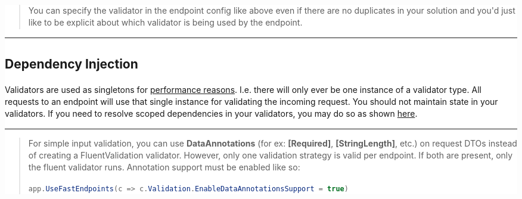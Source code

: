 > You can specify the validator in the endpoint config like above even if there are no duplicates in your solution and you'd just like to be explicit about which validator is being used by the endpoint.

---

## Dependency Injection

Validators are used as singletons for [performance reasons](/benchmarks). I.e. there will only ever be one instance of a validator type. All requests to an endpoint will use that single instance for validating the incoming request. You should not maintain state in your validators. If you need to resolve scoped dependencies in your validators, you may do so as shown [here](dependency-injection#validator-dependencies).

---

> For simple input validation, you can use **DataAnnotations** (for ex: **[Required]**, **[StringLength]**, etc.) on request DTOs instead of creating a FluentValidation validator. However, only one validation strategy is valid per endpoint. If both are present, only the fluent validator runs. Annotation support must be enabled like so:
>
> ```csharp
> app.UseFastEndpoints(c => c.Validation.EnableDataAnnotationsSupport = true)
> ```